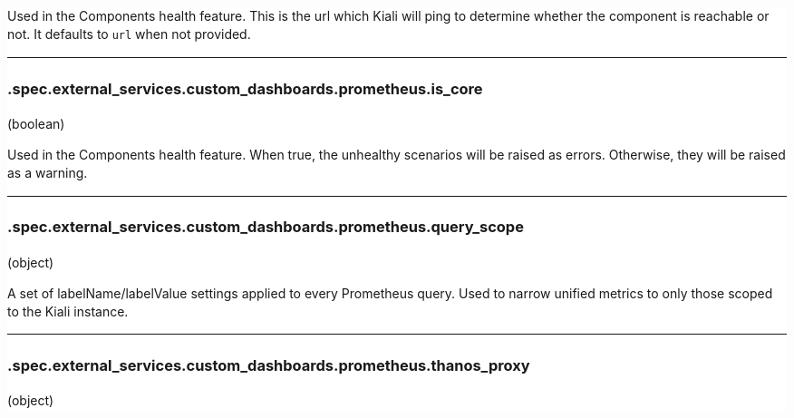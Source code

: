 </div>

<div class="property-description">
<p>Used in the Components health feature. This is the url which Kiali will ping to determine whether the component is reachable or not. It defaults to <code>url</code> when not provided.</p>

</div>

</div>
</div>

<div class="property depth-4">
<div class="property-header">
<hr/>
<h3 class="property-path" id=".spec.external_services.custom_dashboards.prometheus.is_core">.spec.external_services.custom_dashboards.prometheus.is_core</h3>
</div>
<div class="property-body">
<div class="property-meta">
<span class="property-type">(boolean)</span>

</div>

<div class="property-description">
<p>Used in the Components health feature. When true, the unhealthy scenarios will be raised as errors. Otherwise, they will be raised as a warning.</p>

</div>

</div>
</div>

<div class="property depth-4">
<div class="property-header">
<hr/>
<h3 class="property-path" id=".spec.external_services.custom_dashboards.prometheus.query_scope">.spec.external_services.custom_dashboards.prometheus.query_scope</h3>
</div>
<div class="property-body">
<div class="property-meta">
<span class="property-type">(object)</span>

</div>

<div class="property-description">
<p>A set of labelName/labelValue settings applied to every Prometheus query. Used to narrow unified metrics to only those scoped to the Kiali instance.</p>

</div>

</div>
</div>

<div class="property depth-4">
<div class="property-header">
<hr/>
<h3 class="property-path" id=".spec.external_services.custom_dashboards.prometheus.thanos_proxy">.spec.external_services.custom_dashboards.prometheus.thanos_proxy</h3>
</div>
<div class="property-body">
<div class="property-meta">
<span class="property-type">(object)</span>
